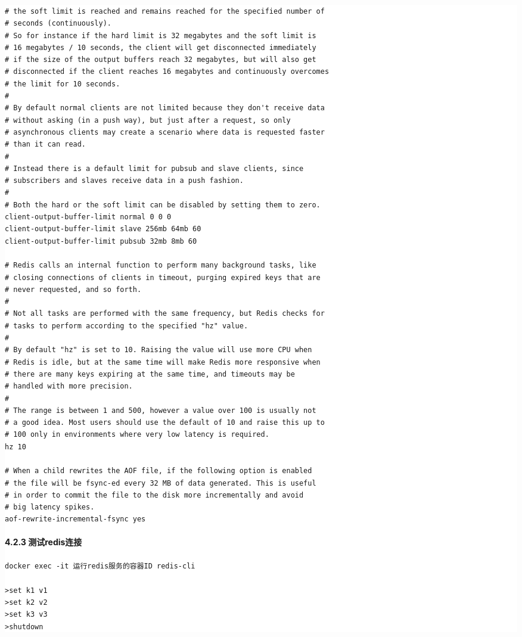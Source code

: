 ```
# the soft limit is reached and remains reached for the specified number of
# seconds (continuously).
# So for instance if the hard limit is 32 megabytes and the soft limit is
# 16 megabytes / 10 seconds, the client will get disconnected immediately
# if the size of the output buffers reach 32 megabytes, but will also get
# disconnected if the client reaches 16 megabytes and continuously overcomes
# the limit for 10 seconds.
#
# By default normal clients are not limited because they don't receive data
# without asking (in a push way), but just after a request, so only
# asynchronous clients may create a scenario where data is requested faster
# than it can read.
#
# Instead there is a default limit for pubsub and slave clients, since
# subscribers and slaves receive data in a push fashion.
#
# Both the hard or the soft limit can be disabled by setting them to zero.
client-output-buffer-limit normal 0 0 0
client-output-buffer-limit slave 256mb 64mb 60
client-output-buffer-limit pubsub 32mb 8mb 60
 
# Redis calls an internal function to perform many background tasks, like
# closing connections of clients in timeout, purging expired keys that are
# never requested, and so forth.
#
# Not all tasks are performed with the same frequency, but Redis checks for
# tasks to perform according to the specified "hz" value.
#
# By default "hz" is set to 10. Raising the value will use more CPU when
# Redis is idle, but at the same time will make Redis more responsive when
# there are many keys expiring at the same time, and timeouts may be
# handled with more precision.
#
# The range is between 1 and 500, however a value over 100 is usually not
# a good idea. Most users should use the default of 10 and raise this up to
# 100 only in environments where very low latency is required.
hz 10
 
# When a child rewrites the AOF file, if the following option is enabled
# the file will be fsync-ed every 32 MB of data generated. This is useful
# in order to commit the file to the disk more incrementally and avoid
# big latency spikes.
aof-rewrite-incremental-fsync yes
```

#### 4.2.3 测试redis连接

```
docker exec -it 运行redis服务的容器ID redis-cli

>set k1 v1
>set k2 v2
>set k3 v3
>shutdown
```
